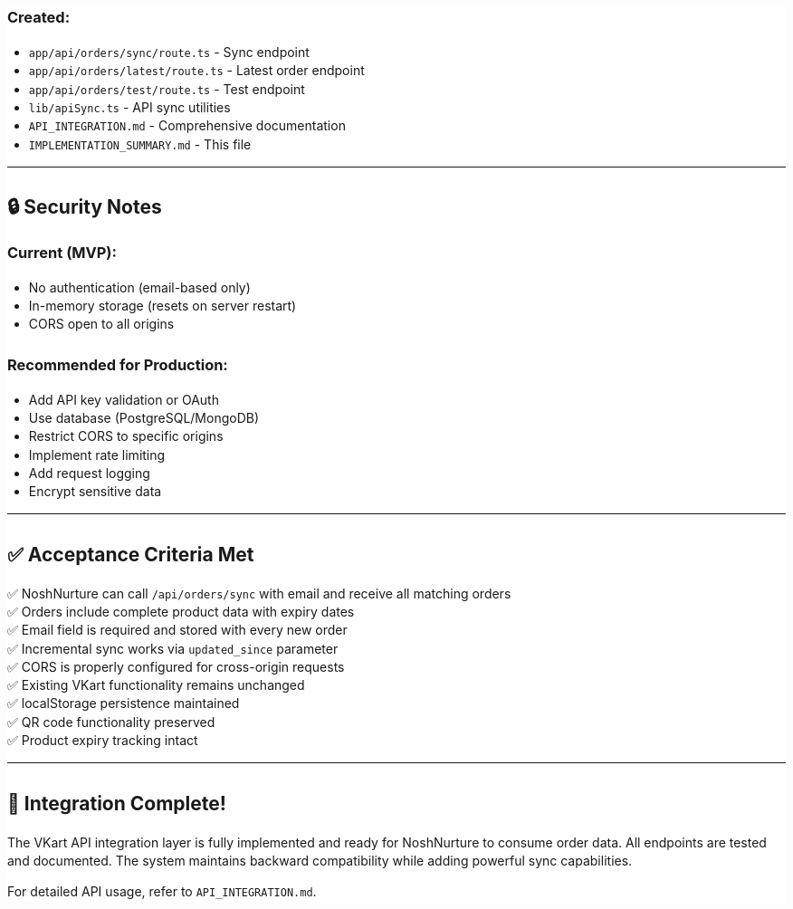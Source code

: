 ### Created:
- `app/api/orders/sync/route.ts` - Sync endpoint
- `app/api/orders/latest/route.ts` - Latest order endpoint
- `app/api/orders/test/route.ts` - Test endpoint
- `lib/apiSync.ts` - API sync utilities
- `API_INTEGRATION.md` - Comprehensive documentation
- `IMPLEMENTATION_SUMMARY.md` - This file

---

## 🔒 Security Notes

### Current (MVP):
- No authentication (email-based only)
- In-memory storage (resets on server restart)
- CORS open to all origins

### Recommended for Production:
- Add API key validation or OAuth
- Use database (PostgreSQL/MongoDB)
- Restrict CORS to specific origins
- Implement rate limiting
- Add request logging
- Encrypt sensitive data

---

## ✅ Acceptance Criteria Met

✅ NoshNurture can call `/api/orders/sync` with email and receive all matching orders  
✅ Orders include complete product data with expiry dates  
✅ Email field is required and stored with every new order  
✅ Incremental sync works via `updated_since` parameter  
✅ CORS is properly configured for cross-origin requests  
✅ Existing VKart functionality remains unchanged  
✅ localStorage persistence maintained  
✅ QR code functionality preserved  
✅ Product expiry tracking intact  

---

## 🎉 Integration Complete!

The VKart API integration layer is fully implemented and ready for NoshNurture to consume order data. All endpoints are tested and documented. The system maintains backward compatibility while adding powerful sync capabilities.

For detailed API usage, refer to `API_INTEGRATION.md`.
